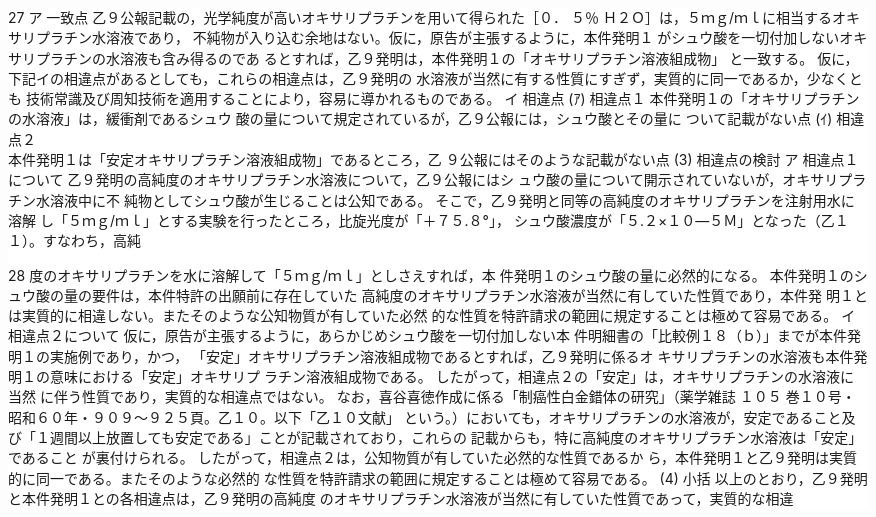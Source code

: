 27 
ア 一致点 
乙９公報記載の，光学純度が高いオキサリプラチンを用いて得られた［０．
５％ Ｈ２Ｏ］は，５ｍｇ/ｍｌに相当するオキサリプラチン水溶液であり，
不純物が入り込む余地はない。仮に，原告が主張するように，本件発明１
がシュウ酸を一切付加しないオキサリプラチンの水溶液も含み得るのであ
るとすれば，乙９発明は，本件発明１の「オキサリプラチン溶液組成物」
と一致する。 
仮に，下記イの相違点があるとしても，これらの相違点は，乙９発明の
水溶液が当然に有する性質にすぎず，実質的に同一であるか，少なくとも
技術常識及び周知技術を適用することにより，容易に導かれるものである。 
イ 相違点 
 (ｱ) 相違点１ 
 本件発明１の「オキサリプラチンの水溶液」は，緩衝剤であるシュウ
酸の量について規定されているが，乙９公報には，シュウ酸とその量に
ついて記載がない点 
 (ｲ) 相違点２  
 本件発明１は「安定オキサリプラチン溶液組成物」であるところ，乙
９公報にはそのような記載がない点 
(3) 相違点の検討 
ア 相違点１について 
乙９発明の高純度のオキサリプラチン水溶液について，乙９公報にはシ
ュウ酸の量について開示されていないが，オキサリプラチン水溶液中に不
純物としてシュウ酸が生じることは公知である。 
そこで，乙９発明と同等の高純度のオキサリプラチンを注射用水に溶解
し「５ｍｇ/ｍｌ」とする実験を行ったところ，比旋光度が「＋７５.８°」，
シュウ酸濃度が「５.２×１０―５Ｍ」となった（乙１１）。すなわち，高純
   
28 
度のオキサリプラチンを水に溶解して「５ｍｇ/ｍｌ」としさえすれば，本
件発明１のシュウ酸の量に必然的になる。 
 本件発明１のシュウ酸の量の要件は，本件特許の出願前に存在していた
高純度のオキサリプラチン水溶液が当然に有していた性質であり，本件発
明１とは実質的に相違しない。またそのような公知物質が有していた必然
的な性質を特許請求の範囲に規定することは極めて容易である。 
イ 相違点２について 
仮に，原告が主張するように，あらかじめシュウ酸を一切付加しない本
件明細書の「比較例１８（ｂ）」までが本件発明１の実施例であり，かつ，
「安定」オキサリプラチン溶液組成物であるとすれば，乙９発明に係るオ
キサリプラチンの水溶液も本件発明１の意味における「安定」オキサリプ
ラチン溶液組成物である。 
したがって，相違点２の「安定」は，オキサリプラチンの水溶液に当然
に伴う性質であり，実質的な相違点ではない。 
なお，喜谷喜徳作成に係る「制癌性白金錯体の研究」（薬学雑誌 １０５
巻１０号・昭和６０年・９０９～９２５頁。乙１０。以下「乙１０文献」
という。）においても，オキサリプラチンの水溶液が，安定であること及
び「１週間以上放置しても安定である」ことが記載されており，これらの
記載からも，特に高純度のオキサリプラチン水溶液は「安定」であること
が裏付けられる。 
 したがって，相違点２は，公知物質が有していた必然的な性質であるか
ら，本件発明１と乙９発明は実質的に同一である。またそのような必然的
な性質を特許請求の範囲に規定することは極めて容易である。 
(4) 小括 
以上のとおり，乙９発明と本件発明１との各相違点は，乙９発明の高純度
のオキサリプラチン水溶液が当然に有していた性質であって，実質的な相違
   